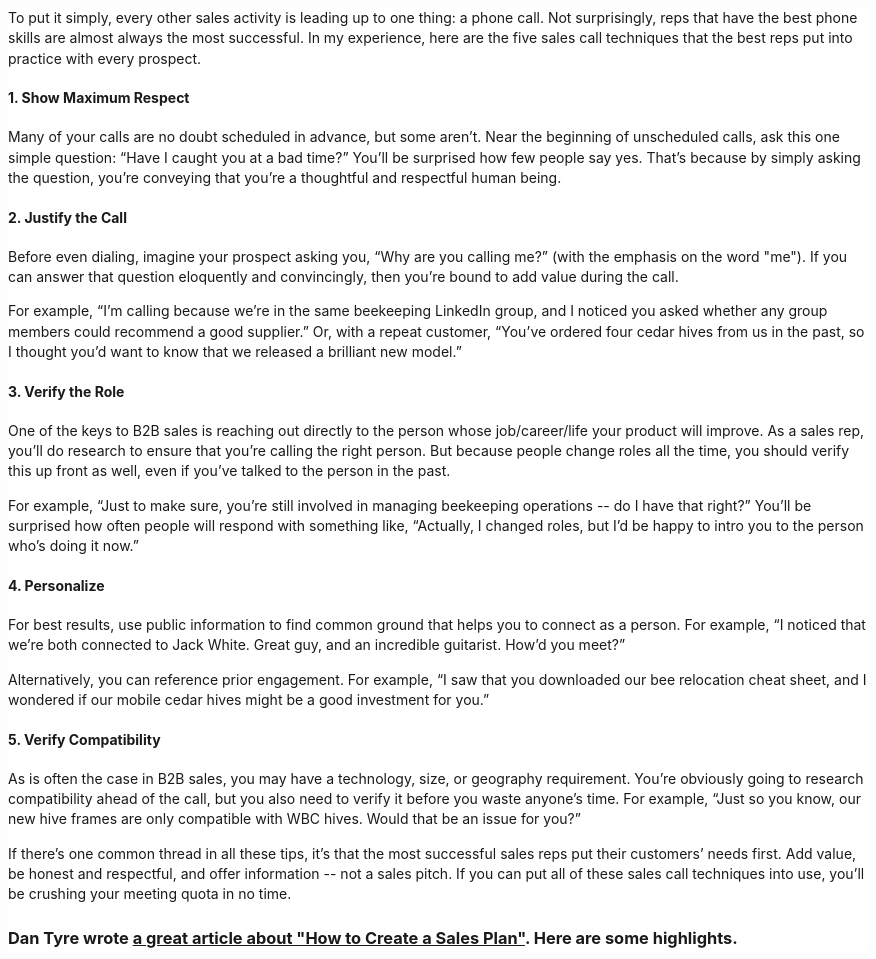 To put it simply, every other sales activity is leading up to one thing: a phone call. Not surprisingly, reps that have the best phone skills are almost always the most successful. In my experience, here are the five sales call techniques that the best reps put into practice with every prospect.  

#### 1. Show Maximum Respect

Many of your calls are no doubt scheduled in advance, but some aren’t. Near the beginning of unscheduled calls, ask this one simple question: “Have I caught you at a bad time?” You’ll be surprised how few people say yes. That’s because by simply asking the question, you’re conveying that you’re a thoughtful and respectful human being.

#### 2. Justify the Call

Before even dialing, imagine your prospect asking you, “Why are you calling me?” (with the emphasis on the word "me"). If you can answer that question eloquently and convincingly, then you’re bound to add value during the call.

For example, “I’m calling because we’re in the same beekeeping LinkedIn group, and I noticed you asked whether any group members could recommend a good supplier.” Or, with a repeat customer, “You’ve ordered four cedar hives from us in the past, so I thought you’d want to know that we released a brilliant new model.”

#### 3. Verify the Role

One of the keys to B2B sales is reaching out directly to the person whose job/career/life your product will improve. As a sales rep, you’ll do research to ensure that you’re calling the right person. But because people change roles all the time, you should verify this up front as well, even if you’ve talked to the person in the past.

For example, “Just to make sure, you’re still involved in managing beekeeping operations -- do I have that right?” You’ll be surprised how often people will respond with something like, “Actually, I changed roles, but I’d be happy to intro you to the person who’s doing it now.”

#### 4. Personalize

For best results, use public information to find common ground that helps you to connect as a person. For example, “I noticed that we’re both connected to Jack White. Great guy, and an incredible guitarist. How’d you meet?”

Alternatively, you can reference prior engagement. For example, “I saw that you downloaded our bee relocation cheat sheet, and I wondered if our mobile cedar hives might be a good investment for you.”

#### 5. Verify Compatibility

As is often the case in B2B sales, you may have a technology, size, or geography requirement. You’re obviously going to research compatibility ahead of the call, but you also need to verify it before you waste anyone’s time. For example, “Just so you know, our new hive frames are only compatible with WBC hives. Would that be an issue for you?”

If there’s one common thread in all these tips, it’s that the most successful sales reps put their customers’ needs first. Add value, be honest and respectful, and offer information -- not a sales pitch. If you can put all of these sales call techniques into use, you’ll be crushing your meeting quota in no time.

### Dan Tyre wrote [a great article about "How to Create a Sales Plan"](http://blog.hubspot.com/sales/ultimate-guide-creating-sales-plan?utm_campaign=blog-rss-emails&utm_source=hs_email&utm_medium=email&utm_content=26033406)<a name="buyingplan"></a>.  Here are some highlights.
